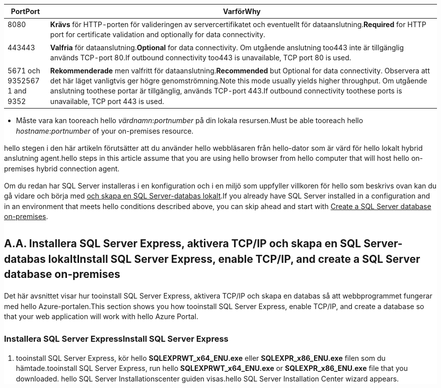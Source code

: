| <span data-ttu-id="c116a-133">Port</span><span class="sxs-lookup"><span data-stu-id="c116a-133">Port</span></span> | <span data-ttu-id="c116a-134">Varför</span><span class="sxs-lookup"><span data-stu-id="c116a-134">Why</span></span> |
| --- | --- |
| <span data-ttu-id="c116a-135">80</span><span class="sxs-lookup"><span data-stu-id="c116a-135">80</span></span> |<span data-ttu-id="c116a-136">**Krävs** för HTTP-porten för valideringen av servercertifikatet och eventuellt för dataanslutning.</span><span class="sxs-lookup"><span data-stu-id="c116a-136">**Required** for HTTP port for certificate validation and optionally for data connectivity.</span></span> |
| <span data-ttu-id="c116a-137">443</span><span class="sxs-lookup"><span data-stu-id="c116a-137">443</span></span> |<span data-ttu-id="c116a-138">**Valfria** för dataanslutning.</span><span class="sxs-lookup"><span data-stu-id="c116a-138">**Optional** for data connectivity.</span></span> <span data-ttu-id="c116a-139">Om utgående anslutning too443 inte är tillgänglig används TCP-port 80.</span><span class="sxs-lookup"><span data-stu-id="c116a-139">If outbound connectivity too443 is unavailable, TCP port 80 is used.</span></span> |
| <span data-ttu-id="c116a-140">5671 och 9352</span><span class="sxs-lookup"><span data-stu-id="c116a-140">5671 and 9352</span></span> |<span data-ttu-id="c116a-141">**Rekommenderade** men valfritt för dataanslutning.</span><span class="sxs-lookup"><span data-stu-id="c116a-141">**Recommended** but Optional for data connectivity.</span></span> <span data-ttu-id="c116a-142">Observera att det här läget vanligtvis ger högre genomströmning.</span><span class="sxs-lookup"><span data-stu-id="c116a-142">Note this mode usually yields higher throughput.</span></span> <span data-ttu-id="c116a-143">Om utgående anslutning toothese portar är tillgänglig, används TCP-port 443.</span><span class="sxs-lookup"><span data-stu-id="c116a-143">If outbound connectivity toothese ports is unavailable, TCP port 443 is used.</span></span> |

* <span data-ttu-id="c116a-144">Måste vara kan tooreach hello *värdnamn*:*portnumber* på din lokala resursen.</span><span class="sxs-lookup"><span data-stu-id="c116a-144">Must be able tooreach hello *hostname*:*portnumber* of your on-premises resource.</span></span>

<span data-ttu-id="c116a-145">hello stegen i den här artikeln förutsätter att du använder hello webbläsaren från hello-dator som är värd för hello lokalt hybrid anslutning agent.</span><span class="sxs-lookup"><span data-stu-id="c116a-145">hello steps in this article assume that you are using hello browser from hello computer that will host hello on-premises hybrid connection agent.</span></span>

<span data-ttu-id="c116a-146">Om du redan har SQL Server installeras i en konfiguration och i en miljö som uppfyller villkoren för hello som beskrivs ovan kan du gå vidare och börja med [och skapa en SQL Server-databas lokalt](#CreateSQLDB).</span><span class="sxs-lookup"><span data-stu-id="c116a-146">If you already have SQL Server installed in a configuration and in an environment that meets hello conditions described above, you can skip ahead and start with [Create a SQL Server database on-premises](#CreateSQLDB).</span></span>

<a name="InstallSQL"></a>

## <a name="a-install-sql-server-express-enable-tcpip-and-create-a-sql-server-database-on-premises"></a><span data-ttu-id="c116a-147">A.</span><span class="sxs-lookup"><span data-stu-id="c116a-147">A.</span></span> <span data-ttu-id="c116a-148">Installera SQL Server Express, aktivera TCP/IP och skapa en SQL Server-databas lokalt</span><span class="sxs-lookup"><span data-stu-id="c116a-148">Install SQL Server Express, enable TCP/IP, and create a SQL Server database on-premises</span></span>
<span data-ttu-id="c116a-149">Det här avsnittet visar hur tooinstall SQL Server Express, aktivera TCP/IP och skapa en databas så att webbprogrammet fungerar med hello Azure-portalen.</span><span class="sxs-lookup"><span data-stu-id="c116a-149">This section shows you how tooinstall SQL Server Express, enable TCP/IP, and create a database so that your web application will work with hello Azure Portal.</span></span>

### <a name="install-sql-server-express"></a><span data-ttu-id="c116a-150">Installera SQL Server Express</span><span class="sxs-lookup"><span data-stu-id="c116a-150">Install SQL Server Express</span></span>
1. <span data-ttu-id="c116a-151">tooinstall SQL Server Express, kör hello **SQLEXPRWT_x64_ENU.exe** eller **SQLEXPR_x86_ENU.exe** filen som du hämtade.</span><span class="sxs-lookup"><span data-stu-id="c116a-151">tooinstall SQL Server Express, run hello **SQLEXPRWT_x64_ENU.exe** or **SQLEXPR_x86_ENU.exe** file that you downloaded.</span></span> <span data-ttu-id="c116a-152">hello SQL Server Installationscenter guiden visas.</span><span class="sxs-lookup"><span data-stu-id="c116a-152">hello SQL Server Installation Center wizard appears.</span></span>
   